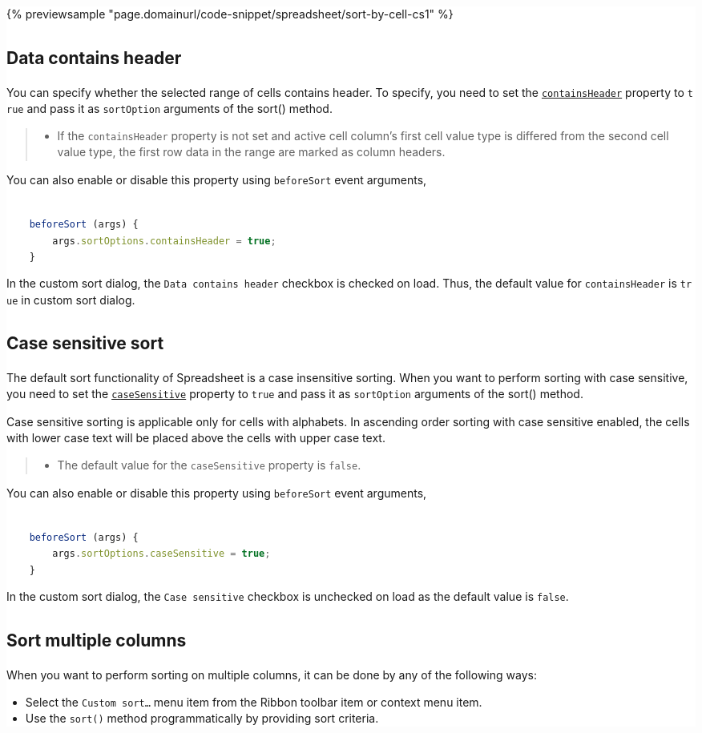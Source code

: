 {% previewsample "page.domainurl/code-snippet/spreadsheet/sort-by-cell-cs1" %}

## Data contains header

You can specify whether the selected range of cells contains header. To specify, you need to set the [`containsHeader`](https://ej2.syncfusion.com/angular/documentation/api/spreadsheet/#containsheader) property to `true` and pass it as `sortOption` arguments of the sort() method.

> * If the `containsHeader` property is not set and active cell column’s first cell value type is differed from the second cell value type, the first row data in the range are marked as column headers.

You can also enable or disable this property using `beforeSort` event arguments,

```typescript

    beforeSort (args) {
        args.sortOptions.containsHeader = true;
    }

```

In the custom sort dialog, the `Data contains header` checkbox is checked on load. Thus, the default value for `containsHeader` is `true` in custom sort dialog.

## Case sensitive sort

The default sort functionality of Spreadsheet is a case insensitive sorting. When you want to perform sorting with case sensitive, you need to set the [`caseSensitive`](https://ej2.syncfusion.com/angular/documentation/api/spreadsheet/#caseSensitive) property to `true` and pass it as `sortOption` arguments of the sort() method.

Case sensitive sorting is applicable only for cells with alphabets. In ascending order sorting with case sensitive enabled, the cells with lower case text will be placed above the cells with upper case text.

> * The default value for the `caseSensitive` property is `false`.

You can also enable or disable this property using `beforeSort` event arguments,

```typescript

    beforeSort (args) {
        args.sortOptions.caseSensitive = true;
    }

```

In the custom sort dialog, the `Case sensitive` checkbox is unchecked on load as the default value is `false`.

## Sort multiple columns

When you want to perform sorting on multiple columns, it can be done by any of the following ways:
* Select the `Custom sort…` menu item from the Ribbon toolbar item or context menu item.
* Use the `sort()` method programmatically by providing sort criteria.
